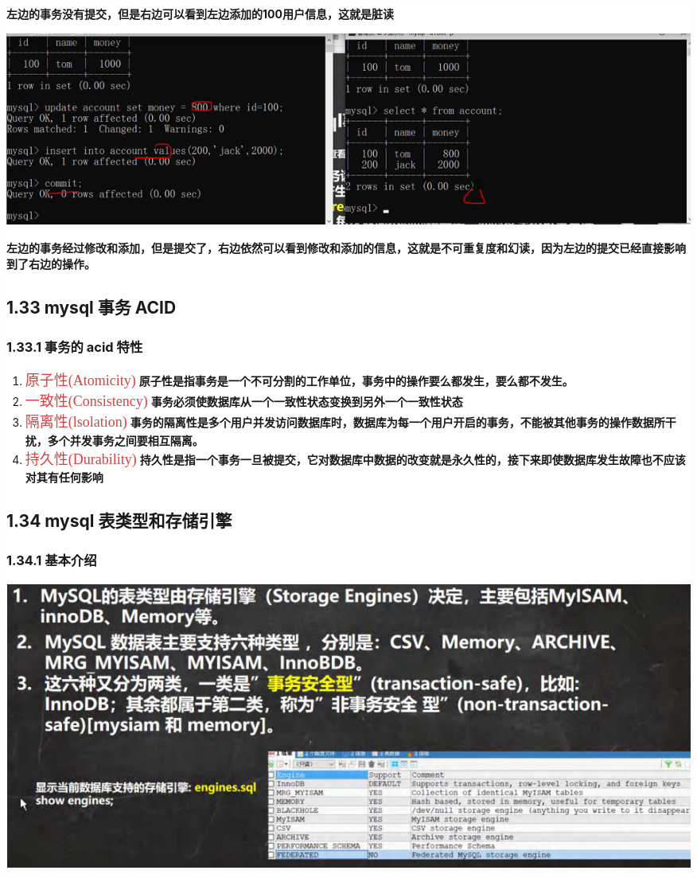 **左边的事务没有提交，但是右边可以看到左边添加的100用户信息，这就是脏读**

![1629779724725](./images/61.png)

**左边的事务经过修改和添加，但是提交了，右边依然可以看到修改和添加的信息，这就是不可重复度和幻读，因为左边的提交已经直接影响到了右边的操作。**

## 1.33 mysql 事务 ACID

### 1.33.1 事务的 acid 特性

1. <font color=#DC4040 size=4 face="黑体">原子性(Atomicity)</font>
   **原子性是指事务是一个不可分割的工作单位，事务中的操作要么都发生，要么都不发生。**
2. <font color=#DC4040 size=4 face="黑体">一致性(Consistency)</font>
   **事务必须使数据库从一个一致性状态变换到另外一个一致性状态**
3. <font color=#DC4040 size=4 face="黑体">隔离性(lsolation)</font>
   **事务的隔离性是多个用户并发访问数据库时，数据库为每一个用户开启的事务，不能被其他事务的操作数据所干扰，多个并发事务之间要相互隔离。**
4. <font color=#DC4040 size=4 face="黑体">持久性(Durability)</font>
   **持久性是指一个事务一旦被提交，它对数据库中数据的改变就是永久性的，接下来即使数据库发生故障也不应该对其有任何影响**

## 1.34 mysql 表类型和存储引擎

### 1.34.1 基本介绍

![1629781158623](./images/62.png)
